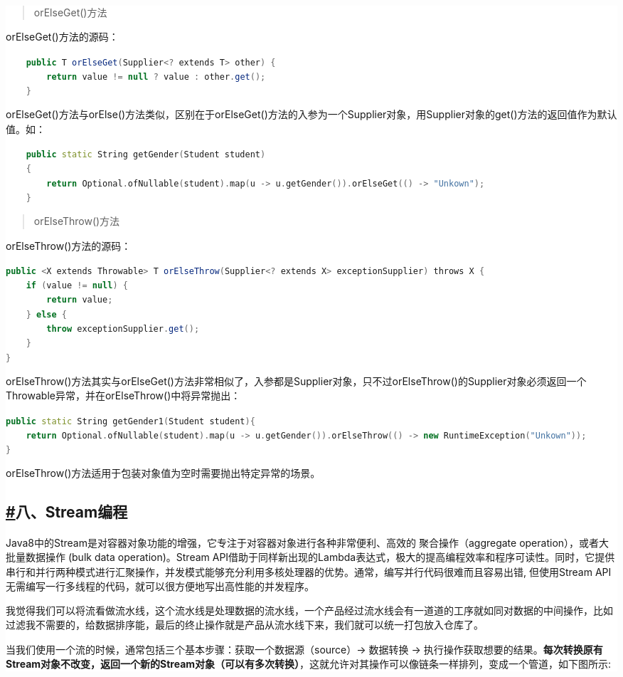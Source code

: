 > orElseGet()方法

orElseGet()方法的源码：

```csharp
    public T orElseGet(Supplier<? extends T> other) {
        return value != null ? value : other.get();
    }
```

orElseGet()方法与orElse()方法类似，区别在于orElseGet()方法的入参为一个Supplier对象，用Supplier对象的get()方法的返回值作为默认值。如：

```cpp
    public static String getGender(Student student)
    {
        return Optional.ofNullable(student).map(u -> u.getGender()).orElseGet(() -> "Unkown");      
    }
```

> orElseThrow()方法

orElseThrow()方法的源码：

```csharp
public <X extends Throwable> T orElseThrow(Supplier<? extends X> exceptionSupplier) throws X {
    if (value != null) {
        return value;
    } else {
        throw exceptionSupplier.get();
    }
}
```

 orElseThrow()方法其实与orElseGet()方法非常相似了，入参都是Supplier对象，只不过orElseThrow()的Supplier对象必须返回一个Throwable异常，并在orElseThrow()中将异常抛出：

```cpp
public static String getGender1(Student student){
    return Optional.ofNullable(student).map(u -> u.getGender()).orElseThrow(() -> new RuntimeException("Unkown"));      
}
```

orElseThrow()方法适用于包装对象值为空时需要抛出特定异常的场景。

## [#](https://ydlclass.com/doc21xnv/javase/gather/#八、stream编程)八、Stream编程

 Java8中的Stream是对容器对象功能的增强，它专注于对容器对象进行各种非常便利、高效的 聚合操作（aggregate operation），或者大批量数据操作 (bulk data operation)。Stream API借助于同样新出现的Lambda表达式，极大的提高编程效率和程序可读性。同时，它提供串行和并行两种模式进行汇聚操作，并发模式能够充分利用多核处理器的优势。通常，编写并行代码很难而且容易出错, 但使用Stream API无需编写一行多线程的代码，就可以很方便地写出高性能的并发程序。

 我觉得我们可以将流看做流水线，这个流水线是处理数据的流水线，一个产品经过流水线会有一道道的工序就如同对数据的中间操作，比如过滤我不需要的，给数据排序能，最后的终止操作就是产品从流水线下来，我们就可以统一打包放入仓库了。

 当我们使用一个流的时候，通常包括三个基本步骤：获取一个数据源（source）→ 数据转换 → 执行操作获取想要的结果。**每次转换原有Stream对象不改变，返回一个新的Stream对象（可以有多次转换）**，这就允许对其操作可以像链条一样排列，变成一个管道，如下图所示:
